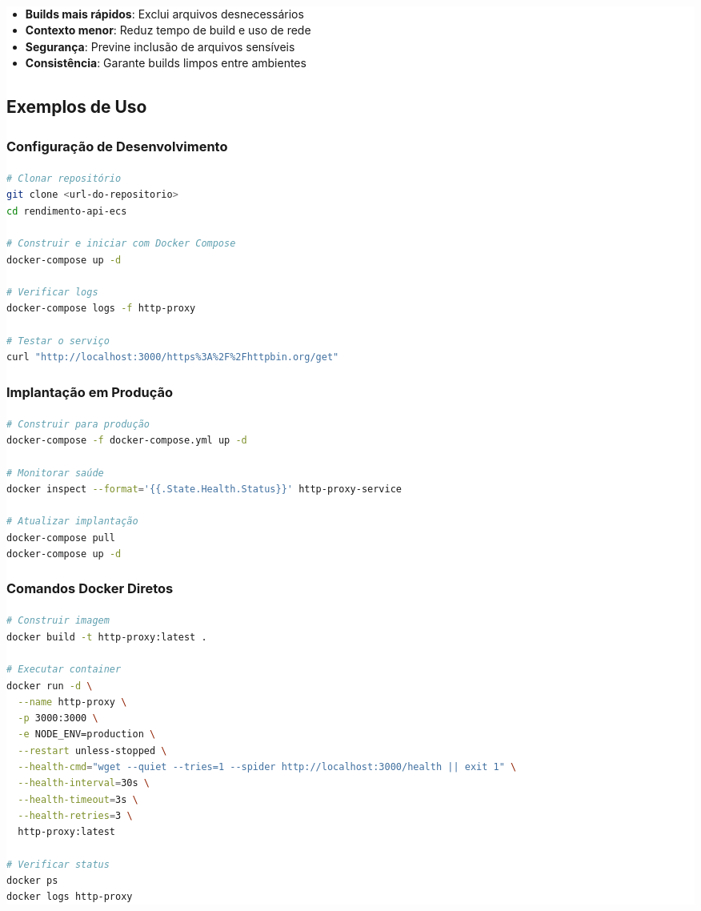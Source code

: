 - **Builds mais rápidos**: Exclui arquivos desnecessários
- **Contexto menor**: Reduz tempo de build e uso de rede
- **Segurança**: Previne inclusão de arquivos sensíveis
- **Consistência**: Garante builds limpos entre ambientes

## Exemplos de Uso

### Configuração de Desenvolvimento

```bash
# Clonar repositório
git clone <url-do-repositorio>
cd rendimento-api-ecs

# Construir e iniciar com Docker Compose
docker-compose up -d

# Verificar logs
docker-compose logs -f http-proxy

# Testar o serviço
curl "http://localhost:3000/https%3A%2F%2Fhttpbin.org/get"
```

### Implantação em Produção

```bash
# Construir para produção
docker-compose -f docker-compose.yml up -d

# Monitorar saúde
docker inspect --format='{{.State.Health.Status}}' http-proxy-service

# Atualizar implantação
docker-compose pull
docker-compose up -d
```

### Comandos Docker Diretos

```bash
# Construir imagem
docker build -t http-proxy:latest .

# Executar container
docker run -d \
  --name http-proxy \
  -p 3000:3000 \
  -e NODE_ENV=production \
  --restart unless-stopped \
  --health-cmd="wget --quiet --tries=1 --spider http://localhost:3000/health || exit 1" \
  --health-interval=30s \
  --health-timeout=3s \
  --health-retries=3 \
  http-proxy:latest

# Verificar status
docker ps
docker logs http-proxy
```
